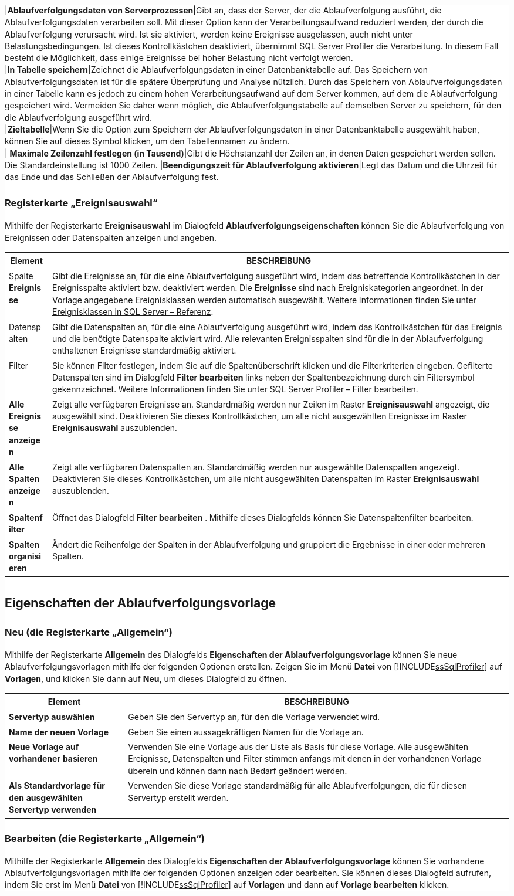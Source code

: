 |**Ablaufverfolgungsdaten von Serverprozessen**|Gibt an, dass der Server, der die Ablaufverfolgung ausführt, die Ablaufverfolgungsdaten verarbeiten soll. Mit dieser Option kann der Verarbeitungsaufwand reduziert werden, der durch die Ablaufverfolgung verursacht wird. Ist sie aktiviert, werden keine Ereignisse ausgelassen, auch nicht unter Belastungsbedingungen. Ist dieses Kontrollkästchen deaktiviert, übernimmt SQL Server Profiler die Verarbeitung. In diesem Fall besteht die Möglichkeit, dass einige Ereignisse bei hoher Belastung nicht verfolgt werden.  
|**In Tabelle speichern**|Zeichnet die Ablaufverfolgungsdaten in einer Datenbanktabelle auf. Das Speichern von Ablaufverfolgungsdaten ist für die spätere Überprüfung und Analyse nützlich. Durch das Speichern von Ablaufverfolgungsdaten in einer Tabelle kann es jedoch zu einem hohen Verarbeitungsaufwand auf dem Server kommen, auf dem die Ablaufverfolgung gespeichert wird. Vermeiden Sie daher wenn möglich, die Ablaufverfolgungstabelle auf demselben Server zu speichern, für den die Ablaufverfolgung ausgeführt wird.  
|**Zieltabelle**|Wenn Sie die Option zum Speichern der Ablaufverfolgungsdaten in einer Datenbanktabelle ausgewählt haben, können Sie auf dieses Symbol klicken, um den Tabellennamen zu ändern.  
| **Maximale Zeilenzahl festlegen (in Tausend)**|Gibt die Höchstanzahl der Zeilen an, in denen Daten gespeichert werden sollen. Die Standardeinstellung ist 1000 Zeilen. 
|**Beendigungszeit für Ablaufverfolgung aktivieren**|Legt das Datum und die Uhrzeit für das Ende und das Schließen der Ablaufverfolgung fest. 

### <a name="events-selection-tab"></a>Registerkarte „Ereignisauswahl“
Mithilfe der Registerkarte **Ereignisauswahl** im Dialogfeld **Ablaufverfolgungseigenschaften** können Sie die Ablaufverfolgung von Ereignissen oder Datenspalten anzeigen und angeben.  

|Element|BESCHREIBUNG
|---|---
|Spalte **Ereignisse**|Gibt die Ereignisse an, für die eine Ablaufverfolgung ausgeführt wird, indem das betreffende Kontrollkästchen in der Ereignisspalte aktiviert bzw. deaktiviert werden. Die **Ereignisse** sind nach Ereigniskategorien angeordnet. In der Vorlage angegebene Ereignisklassen werden automatisch ausgewählt. Weitere Informationen finden Sie unter [Ereignisklassen in SQL Server – Referenz](../../relational-databases/event-classes/sql-server-event-class-reference.md).  
|Datenspalten|Gibt die Datenspalten an, für die eine Ablaufverfolgung ausgeführt wird, indem das Kontrollkästchen für das Ereignis und die benötigte Datenspalte aktiviert wird. Alle relevanten Ereignisspalten sind für die in der Ablaufverfolgung enthaltenen Ereignisse standardmäßig aktiviert.  
|Filter|Sie können Filter festlegen, indem Sie auf die Spaltenüberschrift klicken und die Filterkriterien eingeben. Gefilterte Datenspalten sind im Dialogfeld **Filter bearbeiten** links neben der Spaltenbezeichnung durch ein Filtersymbol gekennzeichnet. Weitere Informationen finden Sie unter [SQL Server Profiler – Filter bearbeiten]().  
|**Alle Ereignisse anzeigen**|Zeigt alle verfügbaren Ereignisse an. Standardmäßig werden nur Zeilen im Raster **Ereignisauswahl** angezeigt, die ausgewählt sind. Deaktivieren Sie dieses Kontrollkästchen, um alle nicht ausgewählten Ereignisse im Raster **Ereignisauswahl** auszublenden.  
|**Alle Spalten anzeigen**|Zeigt alle verfügbaren Datenspalten an. Standardmäßig werden nur ausgewählte Datenspalten angezeigt. Deaktivieren Sie dieses Kontrollkästchen, um alle nicht ausgewählten Datenspalten im Raster **Ereignisauswahl** auszublenden.  
|**Spaltenfilter**|Öffnet das Dialogfeld **Filter bearbeiten** . Mithilfe dieses Dialogfelds können Sie Datenspaltenfilter bearbeiten.  
|**Spalten organisieren**|Ändert die Reihenfolge der Spalten in der Ablaufverfolgung und gruppiert die Ergebnisse in einer oder mehreren Spalten.  

## <a name="trace-template-properties"></a>Eigenschaften der Ablaufverfolgungsvorlage 
### <a name="new-general-tab"></a>Neu (die Registerkarte „Allgemein“)
Mithilfe der Registerkarte **Allgemein** des Dialogfelds **Eigenschaften der Ablaufverfolgungsvorlage** können Sie neue Ablaufverfolgungsvorlagen mithilfe der folgenden Optionen erstellen. Zeigen Sie im Menü **Datei** von [!INCLUDE[ssSqlProfiler](../../includes/sssqlprofiler-md.md)] auf **Vorlagen**, und klicken Sie dann auf **Neu**, um dieses Dialogfeld zu öffnen.

|Element|BESCHREIBUNG
|---|---
|**Servertyp auswählen**|Geben Sie den Servertyp an, für den die Vorlage verwendet wird.  
|**Name der neuen Vorlage**|Geben Sie einen aussagekräftigen Namen für die Vorlage an.  
|**Neue Vorlage auf vorhandener basieren**|Verwenden Sie eine Vorlage aus der Liste als Basis für diese Vorlage. Alle ausgewählten Ereignisse, Datenspalten und Filter stimmen anfangs mit denen in der vorhandenen Vorlage überein und können dann nach Bedarf geändert werden.  
|**Als Standardvorlage für den ausgewählten Servertyp verwenden**|Verwenden Sie diese Vorlage standardmäßig für alle Ablaufverfolgungen, die für diesen Servertyp erstellt werden.  

### <a name="edit-general-tab"></a>Bearbeiten (die Registerkarte „Allgemein“)
 Mithilfe der Registerkarte **Allgemein** des Dialogfelds **Eigenschaften der Ablaufverfolgungsvorlage** können Sie vorhandene Ablaufverfolgungsvorlagen mithilfe der folgenden Optionen anzeigen oder bearbeiten. Sie können dieses Dialogfeld aufrufen, indem Sie erst im Menü **Datei** von [!INCLUDE[ssSqlProfiler](../../includes/sssqlprofiler-md.md)] auf **Vorlagen** und dann auf **Vorlage bearbeiten** klicken.  
